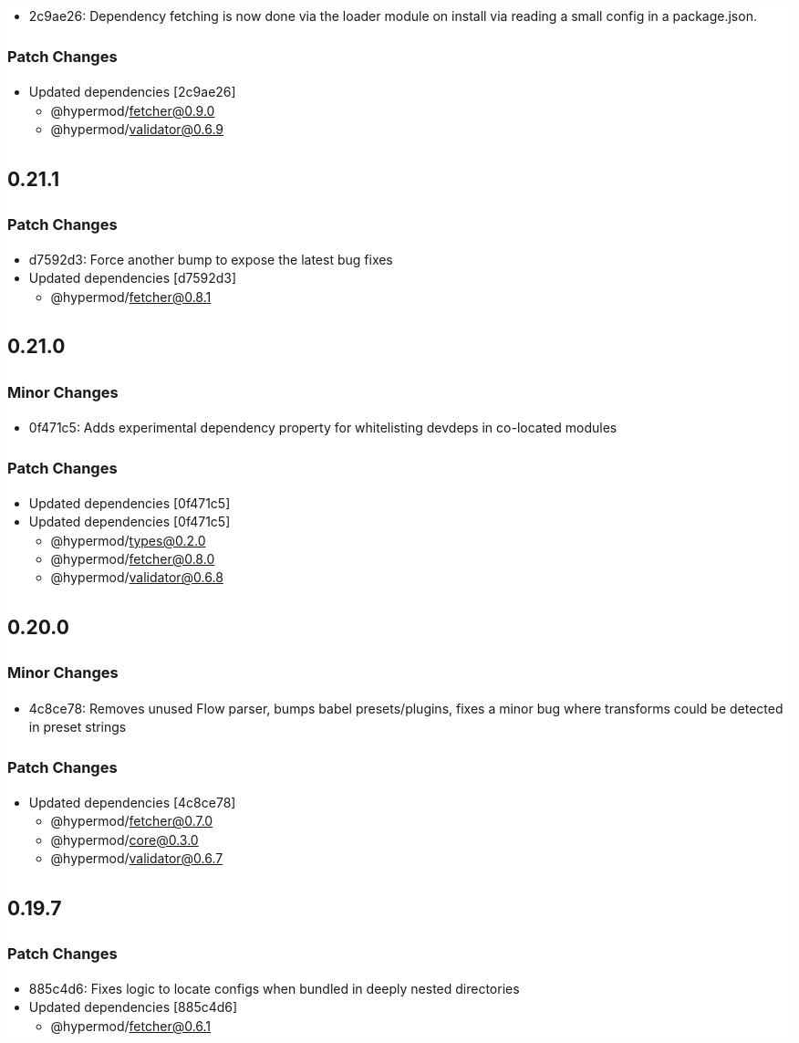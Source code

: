 - 2c9ae26: Dependency fetching is now done via the loader module on install via reading a small config in a package.json.

### Patch Changes

- Updated dependencies [2c9ae26]
  - @hypermod/fetcher@0.9.0
  - @hypermod/validator@0.6.9

## 0.21.1

### Patch Changes

- d7592d3: Force another bump to expose the latest bug fixes
- Updated dependencies [d7592d3]
  - @hypermod/fetcher@0.8.1

## 0.21.0

### Minor Changes

- 0f471c5: Adds experimental dependency property for whitelisting devdeps in co-located modules

### Patch Changes

- Updated dependencies [0f471c5]
- Updated dependencies [0f471c5]
  - @hypermod/types@0.2.0
  - @hypermod/fetcher@0.8.0
  - @hypermod/validator@0.6.8

## 0.20.0

### Minor Changes

- 4c8ce78: Removes unused Flow parser, bumps babel presets/plugins, fixes a minor bug where transforms could be detected in preset strings

### Patch Changes

- Updated dependencies [4c8ce78]
  - @hypermod/fetcher@0.7.0
  - @hypermod/core@0.3.0
  - @hypermod/validator@0.6.7

## 0.19.7

### Patch Changes

- 885c4d6: Fixes logic to locate configs when bundled in deeply nested directories
- Updated dependencies [885c4d6]
  - @hypermod/fetcher@0.6.1
